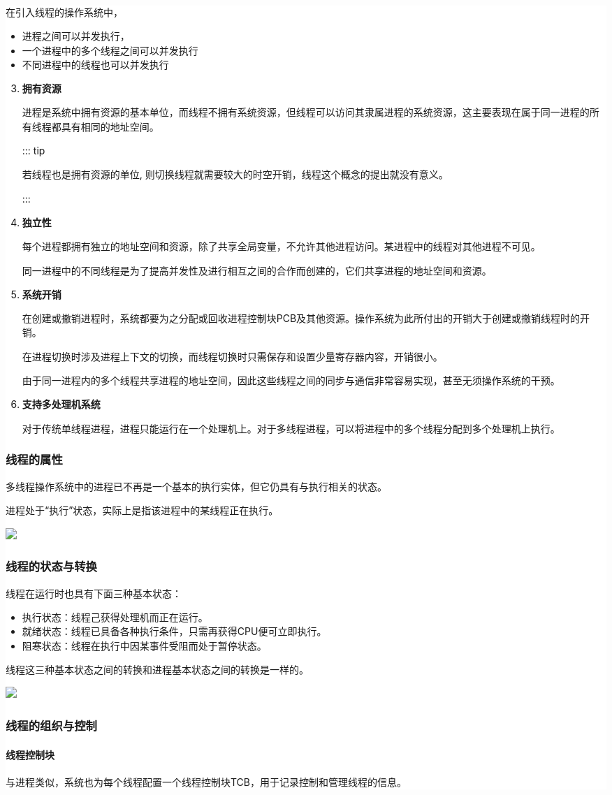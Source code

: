    在引入线程的操作系统中，

   - 进程之间可以并发执行，
   - 一个进程中的多个线程之间可以并发执行
   - 不同进程中的线程也可以并发执行

3. **拥有资源**

   进程是系统中拥有资源的基本单位，而线程不拥有系统资源，但线程可以访问其隶属进程的系统资源，这主要表现在属于同一进程的所有线程都具有相同的地址空间。

   ::: tip

   若线程也是拥有资源的单位, 则切换线程就需要较大的时空开销，线程这个概念的提出就没有意义。

   :::

4. **独立性**

   每个进程都拥有独立的地址空间和资源，除了共享全局变量，不允许其他进程访问。某进程中的线程对其他进程不可见。

   同一进程中的不同线程是为了提高并发性及进行相互之间的合作而创建的，它们共享进程的地址空间和资源。 

5. **系统开销**

   在创建或撤销进程时，系统都要为之分配或回收进程控制块PCB及其他资源。操作系统为此所付出的开销大于创建或撤销线程时的开销。

   在进程切换时涉及进程上下文的切换，而线程切换时只需保存和设置少量寄存器内容，开销很小。

   由于同一进程内的多个线程共享进程的地址空间，因此这些线程之间的同步与通信非常容易实现，甚至无须操作系统的干预。 

6. **支持多处理机系统**

   对于传统单线程进程，进程只能运行在一个处理机上。对于多线程进程，可以将进程中的多个线程分配到多个处理机上执行。

### 线程的属性

多线程操作系统中的进程已不再是一个基本的执行实体，但它仍具有与执行相关的状态。

进程处于“执行”状态，实际上是指该进程中的某线程正在执行。

![](72.png)

### 线程的状态与转换

线程在运行时也具有下面三种基本状态：

- 执行状态：线程己获得处理机而正在运行。
- 就绪状态：线程已具备各种执行条件，只需再获得CPU便可立即执行。
- 阻寒状态：线程在执行中因某事件受阻而处于暂停状态。 

线程这三种基本状态之间的转换和进程基本状态之间的转换是一样的。

![](78.png)

### 线程的组织与控制

#### 线程控制块

与进程类似，系统也为每个线程配置一个线程控制块TCB，用于记录控制和管理线程的信息。
